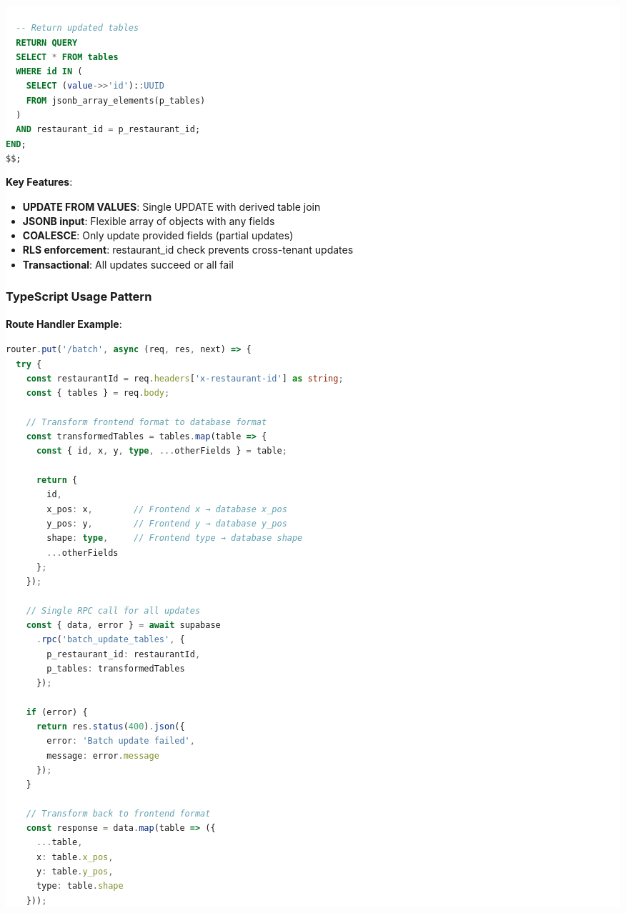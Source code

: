```sql

  -- Return updated tables
  RETURN QUERY
  SELECT * FROM tables
  WHERE id IN (
    SELECT (value->>'id')::UUID
    FROM jsonb_array_elements(p_tables)
  )
  AND restaurant_id = p_restaurant_id;
END;
$$;
```

**Key Features**:
- **UPDATE FROM VALUES**: Single UPDATE with derived table join
- **JSONB input**: Flexible array of objects with any fields
- **COALESCE**: Only update provided fields (partial updates)
- **RLS enforcement**: restaurant_id check prevents cross-tenant updates
- **Transactional**: All updates succeed or all fail

### TypeScript Usage Pattern

**Route Handler Example**:
```typescript
router.put('/batch', async (req, res, next) => {
  try {
    const restaurantId = req.headers['x-restaurant-id'] as string;
    const { tables } = req.body;

    // Transform frontend format to database format
    const transformedTables = tables.map(table => {
      const { id, x, y, type, ...otherFields } = table;

      return {
        id,
        x_pos: x,        // Frontend x → database x_pos
        y_pos: y,        // Frontend y → database y_pos
        shape: type,     // Frontend type → database shape
        ...otherFields
      };
    });

    // Single RPC call for all updates
    const { data, error } = await supabase
      .rpc('batch_update_tables', {
        p_restaurant_id: restaurantId,
        p_tables: transformedTables
      });

    if (error) {
      return res.status(400).json({
        error: 'Batch update failed',
        message: error.message
      });
    }

    // Transform back to frontend format
    const response = data.map(table => ({
      ...table,
      x: table.x_pos,
      y: table.y_pos,
      type: table.shape
    }));

```